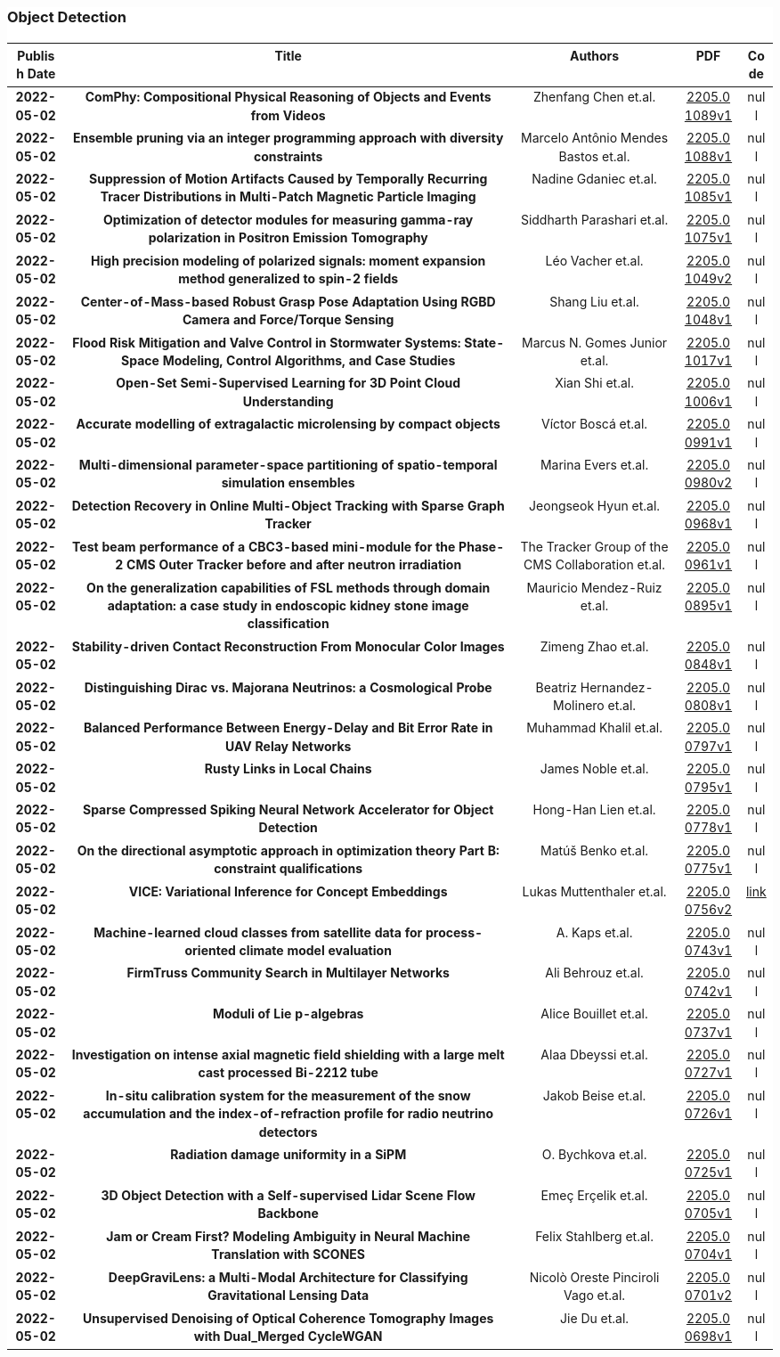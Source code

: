 ### Object Detection
|Publish Date|Title|Authors|PDF|Code|
| :---: | :---: | :---: | :---: | :---: |
|**2022-05-02**|**ComPhy: Compositional Physical Reasoning of Objects and Events from Videos**|Zhenfang Chen et.al.|[2205.01089v1](http://arxiv.org/abs/2205.01089v1)|null|
|**2022-05-02**|**Ensemble pruning via an integer programming approach with diversity constraints**|Marcelo Antônio Mendes Bastos et.al.|[2205.01088v1](http://arxiv.org/abs/2205.01088v1)|null|
|**2022-05-02**|**Suppression of Motion Artifacts Caused by Temporally Recurring Tracer Distributions in Multi-Patch Magnetic Particle Imaging**|Nadine Gdaniec et.al.|[2205.01085v1](http://arxiv.org/abs/2205.01085v1)|null|
|**2022-05-02**|**Optimization of detector modules for measuring gamma-ray polarization in Positron Emission Tomography**|Siddharth Parashari et.al.|[2205.01075v1](http://arxiv.org/abs/2205.01075v1)|null|
|**2022-05-02**|**High precision modeling of polarized signals: moment expansion method generalized to spin-2 fields**|Léo Vacher et.al.|[2205.01049v2](http://arxiv.org/abs/2205.01049v2)|null|
|**2022-05-02**|**Center-of-Mass-based Robust Grasp Pose Adaptation Using RGBD Camera and Force/Torque Sensing**|Shang Liu et.al.|[2205.01048v1](http://arxiv.org/abs/2205.01048v1)|null|
|**2022-05-02**|**Flood Risk Mitigation and Valve Control in Stormwater Systems: State-Space Modeling, Control Algorithms, and Case Studies**|Marcus N. Gomes Junior et.al.|[2205.01017v1](http://arxiv.org/abs/2205.01017v1)|null|
|**2022-05-02**|**Open-Set Semi-Supervised Learning for 3D Point Cloud Understanding**|Xian Shi et.al.|[2205.01006v1](http://arxiv.org/abs/2205.01006v1)|null|
|**2022-05-02**|**Accurate modelling of extragalactic microlensing by compact objects**|Víctor Boscá et.al.|[2205.00991v1](http://arxiv.org/abs/2205.00991v1)|null|
|**2022-05-02**|**Multi-dimensional parameter-space partitioning of spatio-temporal simulation ensembles**|Marina Evers et.al.|[2205.00980v2](http://arxiv.org/abs/2205.00980v2)|null|
|**2022-05-02**|**Detection Recovery in Online Multi-Object Tracking with Sparse Graph Tracker**|Jeongseok Hyun et.al.|[2205.00968v1](http://arxiv.org/abs/2205.00968v1)|null|
|**2022-05-02**|**Test beam performance of a CBC3-based mini-module for the Phase-2 CMS Outer Tracker before and after neutron irradiation**|The Tracker Group of the CMS Collaboration et.al.|[2205.00961v1](http://arxiv.org/abs/2205.00961v1)|null|
|**2022-05-02**|**On the generalization capabilities of FSL methods through domain adaptation: a case study in endoscopic kidney stone image classification**|Mauricio Mendez-Ruiz et.al.|[2205.00895v1](http://arxiv.org/abs/2205.00895v1)|null|
|**2022-05-02**|**Stability-driven Contact Reconstruction From Monocular Color Images**|Zimeng Zhao et.al.|[2205.00848v1](http://arxiv.org/abs/2205.00848v1)|null|
|**2022-05-02**|**Distinguishing Dirac vs. Majorana Neutrinos: a Cosmological Probe**|Beatriz Hernandez-Molinero et.al.|[2205.00808v1](http://arxiv.org/abs/2205.00808v1)|null|
|**2022-05-02**|**Balanced Performance Between Energy-Delay and Bit Error Rate in UAV Relay Networks**|Muhammad Khalil et.al.|[2205.00797v1](http://arxiv.org/abs/2205.00797v1)|null|
|**2022-05-02**|**Rusty Links in Local Chains**|James Noble et.al.|[2205.00795v1](http://arxiv.org/abs/2205.00795v1)|null|
|**2022-05-02**|**Sparse Compressed Spiking Neural Network Accelerator for Object Detection**|Hong-Han Lien et.al.|[2205.00778v1](http://arxiv.org/abs/2205.00778v1)|null|
|**2022-05-02**|**On the directional asymptotic approach in optimization theory Part B: constraint qualifications**|Matúš Benko et.al.|[2205.00775v1](http://arxiv.org/abs/2205.00775v1)|null|
|**2022-05-02**|**VICE: Variational Inference for Concept Embeddings**|Lukas Muttenthaler et.al.|[2205.00756v2](http://arxiv.org/abs/2205.00756v2)|[link](https://github.com/lukasmut/vice)|
|**2022-05-02**|**Machine-learned cloud classes from satellite data for process-oriented climate model evaluation**|A. Kaps et.al.|[2205.00743v1](http://arxiv.org/abs/2205.00743v1)|null|
|**2022-05-02**|**FirmTruss Community Search in Multilayer Networks**|Ali Behrouz et.al.|[2205.00742v1](http://arxiv.org/abs/2205.00742v1)|null|
|**2022-05-02**|**Moduli of Lie p-algebras**|Alice Bouillet et.al.|[2205.00737v1](http://arxiv.org/abs/2205.00737v1)|null|
|**2022-05-02**|**Investigation on intense axial magnetic field shielding with a large melt cast processed Bi-2212 tube**|Alaa Dbeyssi et.al.|[2205.00727v1](http://arxiv.org/abs/2205.00727v1)|null|
|**2022-05-02**|**In-situ calibration system for the measurement of the snow accumulation and the index-of-refraction profile for radio neutrino detectors**|Jakob Beise et.al.|[2205.00726v1](http://arxiv.org/abs/2205.00726v1)|null|
|**2022-05-02**|**Radiation damage uniformity in a SiPM**|O. Bychkova et.al.|[2205.00725v1](http://arxiv.org/abs/2205.00725v1)|null|
|**2022-05-02**|**3D Object Detection with a Self-supervised Lidar Scene Flow Backbone**|Emeç Erçelik et.al.|[2205.00705v1](http://arxiv.org/abs/2205.00705v1)|null|
|**2022-05-02**|**Jam or Cream First? Modeling Ambiguity in Neural Machine Translation with SCONES**|Felix Stahlberg et.al.|[2205.00704v1](http://arxiv.org/abs/2205.00704v1)|null|
|**2022-05-02**|**DeepGraviLens: a Multi-Modal Architecture for Classifying Gravitational Lensing Data**|Nicolò Oreste Pinciroli Vago et.al.|[2205.00701v2](http://arxiv.org/abs/2205.00701v2)|null|
|**2022-05-02**|**Unsupervised Denoising of Optical Coherence Tomography Images with Dual_Merged CycleWGAN**|Jie Du et.al.|[2205.00698v1](http://arxiv.org/abs/2205.00698v1)|null|
